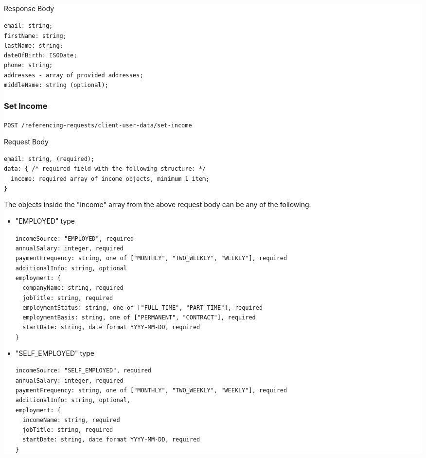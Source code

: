 Response Body

```
email: string;
firstName: string;
lastName: string;
dateOfBirth: ISODate;
phone: string;
addresses - array of provided addresses;
middleName: string (optional);
```

### Set Income

```
POST /referencing-requests/client-user-data/set-income
```

Request Body

```
email: string, (required);
data: { /* required field with the following structure: */
  income: required array of income objects, minimum 1 item;
}
```

The objects inside the "income" array from the above request body can be any of the following:

- "EMPLOYED" type

  ```
  incomeSource: "EMPLOYED", required
  annualSalary: integer, required
  paymentFrequency: string, one of ["MONTHLY", "TWO_WEEKLY", "WEEKLY"], required
  additionalInfo: string, optional
  employment: {
    companyName: string, required
    jobTitle: string, required
    employmentStatus: string, one of ["FULL_TIME", "PART_TIME"], required
    employmentBasis: string, one of ["PERMANENT", "CONTRACT"], required
    startDate: string, date format YYYY-MM-DD, required
  }
  ```

- "SELF_EMPLOYED" type

  ```
  incomeSource: "SELF_EMPLOYED", required
  annualSalary: integer, required
  paymentFrequency: string, one of ["MONTHLY", "TWO_WEEKLY", "WEEKLY"], required
  additionalInfo: string, optional,
  employment: {
    incomeName: string, required
    jobTitle: string, required
    startDate: string, date format YYYY-MM-DD, required
  }
  ```
